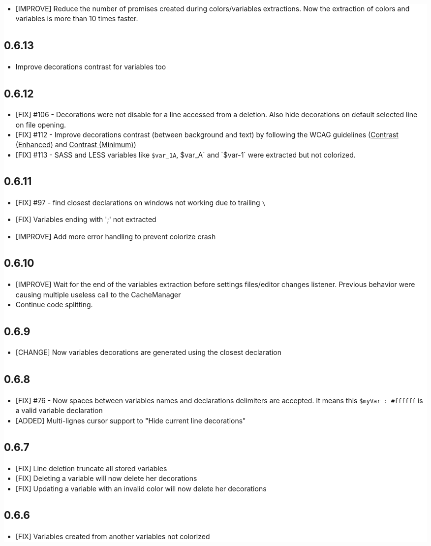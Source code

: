 - [IMPROVE] Reduce the number of promises created during colors/variables extractions. Now the extraction of colors and variables is more than 10 times faster.

## 0.6.13

- Improve decorations contrast for variables too

## 0.6.12

- [FIX] #106 - Decorations were not disable for a line accessed from a deletion. Also hide decorations on default selected line on file opening.
- [FIX] #112 - Improve decorations contrast (between background and text) by following the WCAG guidelines ([Contrast (Enhanced)](https://www.w3.org/WAI/WCAG20/quickref/#qr-visual-audio-contrast7) and [Contrast (Minimum)](https://www.w3.org/WAI/WCAG20/quickref/#visual-audio-contrast-contrast))
- [FIX] #113 - SASS and LESS variables like `$var_1A`, $var_A` and `$var-1` were extracted but not colorized.

## 0.6.11

- [FIX] #97 - find closest declarations on windows not working due to trailing `\`
- [FIX] Variables ending with ';' not extracted

- [IMPROVE] Add more error handling to prevent colorize crash

## 0.6.10

- [IMPROVE] Wait for the end of the variables extraction before settings files/editor changes listener. Previous behavior were causing multiple useless call to the CacheManager
- Continue code splitting.

## 0.6.9

- [CHANGE] Now variables decorations are generated using the closest declaration

## 0.6.8

- [FIX] #76 - Now spaces between variables names and declarations delimiters are accepted. It means this `$myVar : #ffffff` is a valid variable declaration
- [ADDED] Multi-lignes cursor support to "Hide current line decorations"

## 0.6.7

- [FIX] Line deletion truncate all stored variables
- [FIX] Deleting a variable will now delete her decorations
- [FIX] Updating a variable with an invalid color will now delete her decorations

## 0.6.6

- [FIX] Variables created from another variables not colorized

